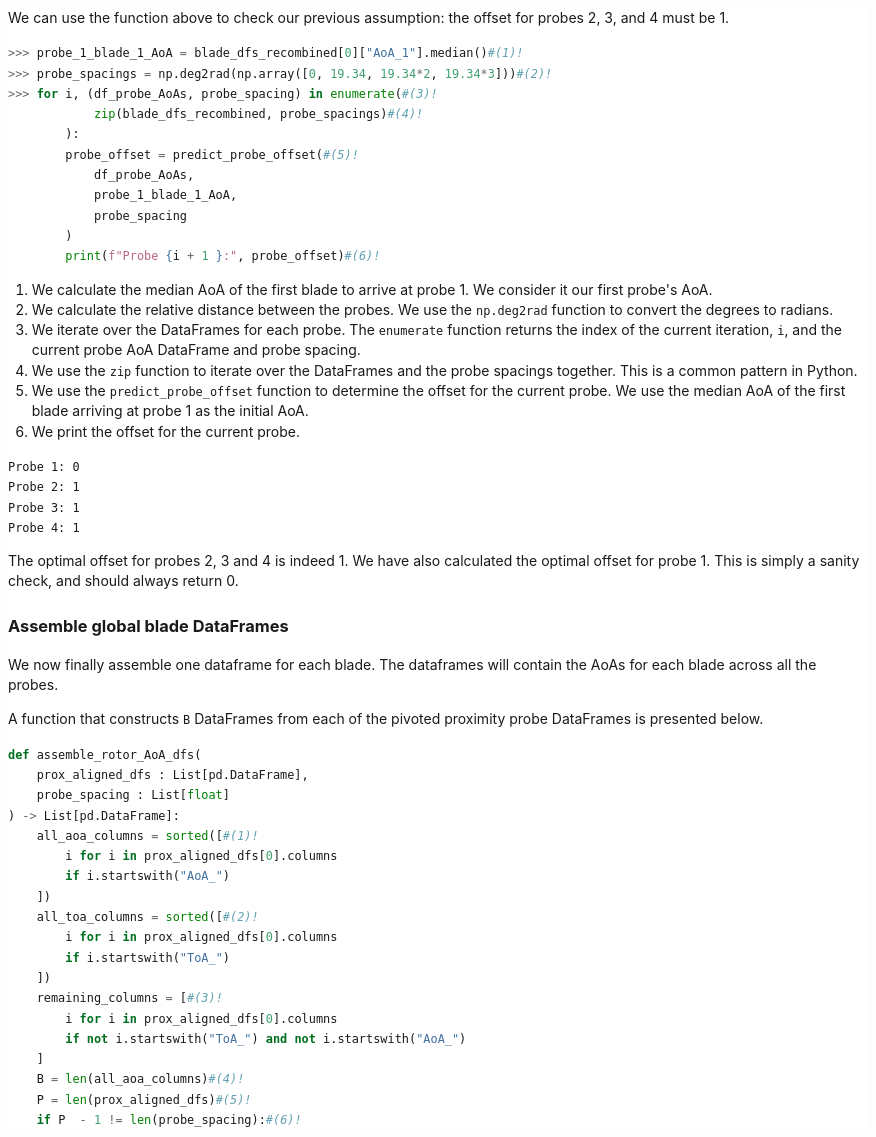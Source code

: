 We can use the function above to check our previous assumption: the offset for probes 2, 3, and 4 must be 1.


``` py linenums="1"
>>> probe_1_blade_1_AoA = blade_dfs_recombined[0]["AoA_1"].median()#(1)!
>>> probe_spacings = np.deg2rad(np.array([0, 19.34, 19.34*2, 19.34*3]))#(2)!
>>> for i, (df_probe_AoAs, probe_spacing) in enumerate(#(3)!
            zip(blade_dfs_recombined, probe_spacings)#(4)!
        ):
        probe_offset = predict_probe_offset(#(5)!
            df_probe_AoAs,
            probe_1_blade_1_AoA,
            probe_spacing
        )
        print(f"Probe {i + 1 }:", probe_offset)#(6)!
```

1.  We calculate the median AoA of the first blade to arrive at probe 1. We consider it our first probe's AoA.
2.  We calculate the relative distance between the probes. We use the `np.deg2rad` function to convert the degrees to radians.
3.  We iterate over the DataFrames for each probe. The `enumerate` function returns the index of the current iteration, `i`, and the current probe AoA DataFrame and probe spacing.
4.  We use the `zip` function to iterate over the DataFrames and the probe spacings together. This is a common pattern in Python.
5.  We use the `predict_probe_offset` function to determine the offset for the current probe. We use the median AoA of the first blade arriving at probe 1 as the initial AoA.
6.  We print the offset for the current probe.

``` console
Probe 1: 0
Probe 2: 1
Probe 3: 1
Probe 4: 1
```

The optimal offset for probes 2, 3 and 4 is indeed 1. We have also calculated the optimal offset for probe 1. This is simply a sanity check, and should always return 0.

### Assemble global blade DataFrames
We now finally assemble one dataframe for each blade. The dataframes will contain the AoAs for each blade across all the probes.

A function that constructs `B` DataFrames from each of the pivoted proximity probe DataFrames is presented below. 

``` py linenums="1"
def assemble_rotor_AoA_dfs(
    prox_aligned_dfs : List[pd.DataFrame], 
    probe_spacing : List[float]
) -> List[pd.DataFrame]:
    all_aoa_columns = sorted([#(1)!
        i for i in prox_aligned_dfs[0].columns 
        if i.startswith("AoA_")
    ])
    all_toa_columns = sorted([#(2)!
        i for i in prox_aligned_dfs[0].columns 
        if i.startswith("ToA_")
    ])
    remaining_columns = [#(3)!
        i for i in prox_aligned_dfs[0].columns 
        if not i.startswith("ToA_") and not i.startswith("AoA_")
    ]
    B = len(all_aoa_columns)#(4)!
    P = len(prox_aligned_dfs)#(5)!
    if P  - 1 != len(probe_spacing):#(6)!
```